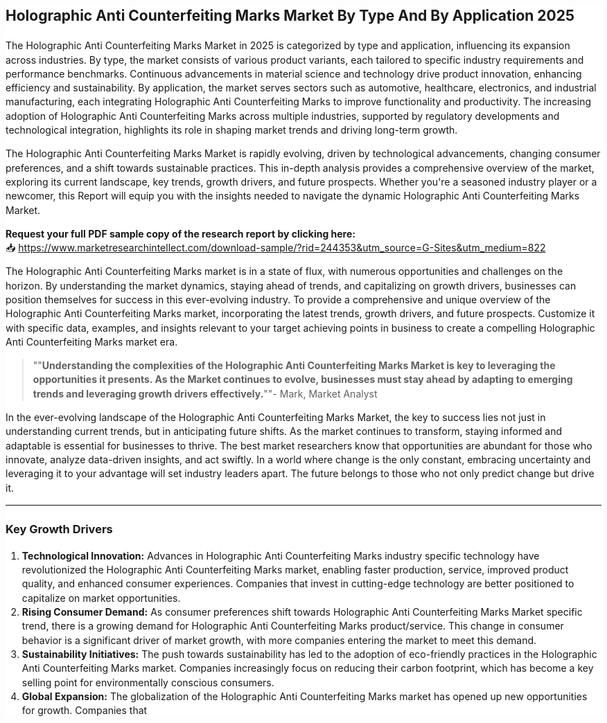 <h2>Holographic Anti Counterfeiting Marks Market&nbsp;By Type And By Application 2025</h2><p>The Holographic Anti Counterfeiting Marks Market in 2025 is categorized by type and application, influencing its expansion across industries. By type, the market consists of various product variants, each tailored to specific industry requirements and performance benchmarks. Continuous advancements in material science and technology drive product innovation, enhancing efficiency and sustainability. By application, the market serves sectors such as automotive, healthcare, electronics, and industrial manufacturing, each integrating Holographic Anti Counterfeiting Marks to improve functionality and productivity. The increasing adoption of Holographic Anti Counterfeiting Marks across multiple industries, supported by regulatory developments and technological integration, highlights its role in shaping market trends and driving long-term growth.</p><p><span class="">The Holographic Anti Counterfeiting Marks Market is rapidly evolving, driven by technological advancements, changing consumer preferences, and a shift towards sustainable practices. This in-depth analysis provides a comprehensive overview of the market, exploring its current landscape, key trends, growth drivers, and future prospects. Whether you're a seasoned industry player or a newcomer, this Report will equip you with the insights needed to navigate the dynamic Holographic Anti Counterfeiting Marks Market.&nbsp;</span></p><div class="article-main__content" data-test-id="publishing-text-block"><p><span class="font-[700]"><strong>Request your full PDF sample copy of the research report by clicking here:</strong>📥&nbsp;</span><span class=""><a href="https://www.marketresearchintellect.com/download-sample/?rid=244353&amp;utm_source=G-Sites&amp;utm_medium=822" target="_blank" data-tracking-control-name="article-ssr-frontend-pulse_little-text-block" data-tracking-will-navigate="" data-test-link="">https://www.marketresearchintellect.com/download-sample/?rid=244353&amp;utm_source=G-Sites&amp;utm_medium=822</a></span></p></div><div class="article-main__content" data-test-id="publishing-text-block"><p><span class="">The Holographic Anti Counterfeiting Marks market is in a state of flux, with numerous opportunities and challenges on the horizon. By understanding the market dynamics, staying ahead of trends, and capitalizing on growth drivers, businesses can position themselves for success in this ever-evolving industry. To provide a comprehensive and unique overview of the Holographic Anti Counterfeiting Marks market, incorporating the latest trends, growth drivers, and future prospects. Customize it with specific data, examples, and insights relevant to your target achieving points in business to create a compelling Holographic Anti Counterfeiting Marks market era.</span></p></div><div class="article-main__content" data-test-id="publishing-text-block"><blockquote class="w-auto"><span class="">""<strong>Understanding the complexities of the Holographic Anti Counterfeiting Marks Market is key to leveraging the opportunities it presents. As the Market continues to evolve, businesses must stay ahead by adapting to emerging trends and leveraging growth drivers effectively.</strong>""- Mark, Market Analyst</span></blockquote></div><div class="article-main__content" data-test-id="publishing-text-block"><p><span class="">In the ever-evolving landscape of the Holographic Anti Counterfeiting Marks Market, the key to success lies not just in understanding current trends, but in anticipating future shifts. As the market continues to transform, staying informed and adaptable is essential for businesses to thrive. The best market researchers know that opportunities are abundant for those who innovate, analyze data-driven insights, and act swiftly. In a world where change is the only constant, embracing uncertainty and leveraging it to your advantage will set industry leaders apart. The future belongs to those who not only predict change but drive it.</span></p></div><hr class="my-[3.2rem] mx-auto h-[1px] border-0 bg-black-a16" data-test-id="publishing-divider-block" /><div class="article-main__content" data-test-id="publishing-text-block"><h3><span class="">Key Growth Drivers</span></h3></div><div class="article-main__content" data-test-id="publishing-text-block"><ol><li><strong><span class="font-[700]">Technological Innovation</span></strong><span class=""><strong>:</strong> Advances in Holographic Anti Counterfeiting Marks industry specific technology have revolutionized the Holographic Anti Counterfeiting Marks market, enabling faster production, service, improved product quality, and enhanced consumer experiences. Companies that invest in cutting-edge technology are better positioned to capitalize on market opportunities.</span></li><li><strong><span class="font-[700]">Rising Consumer Demand</span></strong><span class=""><strong>:</strong> As consumer preferences shift towards Holographic Anti Counterfeiting Marks Market specific trend, there is a growing demand for Holographic Anti Counterfeiting Marks product/service. This change in consumer behavior is a significant driver of market growth, with more companies entering the market to meet this demand.</span></li><li><strong><span class="font-[700]">Sustainability Initiatives</span></strong><span class=""><strong>:</strong> The push towards sustainability has led to the adoption of eco-friendly practices in the Holographic Anti Counterfeiting Marks market. Companies increasingly focus on reducing their carbon footprint, which has become a key selling point for environmentally conscious consumers.</span></li><li><strong><span class="font-[700]">Global Expansion</span></strong><span class=""><strong>:</strong> The globalization of the Holographic Anti Counterfeiting Marks market has opened up new opportunities for growth. Companies that